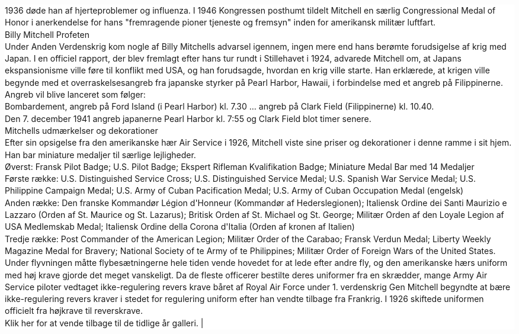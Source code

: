 1936 døde han af hjerteproblemer og influenza. I 1946 Kongressen posthumt tildelt Mitchell en særlig Congressional Medal of Honor i anerkendelse for hans "fremragende pioner tjeneste og fremsyn" inden for amerikansk militær luftfart.<br/>Billy Mitchell Profeten<br/>Under Anden Verdenskrig kom nogle af Billy Mitchells advarsel igennem, ingen mere end hans berømte forudsigelse af krig med Japan. I en officiel rapport, der blev fremlagt efter hans tur rundt i Stillehavet i 1924, advarede Mitchell om, at Japans ekspansionisme ville føre til konflikt med USA, og han forudsagde, hvordan en krig ville starte. Han erklærede, at krigen ville begynde med et overraskelsesangreb fra japanske styrker på Pearl Harbor, Hawaii, i forbindelse med et angreb på Filippinerne.<br/>Angreb vil blive lanceret som følger:<br/>Bombardement, angreb på Ford Island (i Pearl Harbor) kl. 7.30 ... angreb på Clark Field (Filippinerne) kl. 10.40.<br/>Den 7. december 1941 angreb japanerne Pearl Harbor kl. 7:55 og Clark Field blot timer senere.<br/>Mitchells udmærkelser og dekorationer<br/>Efter sin opsigelse fra den amerikanske hær Air Service i 1926, Mitchell viste sine priser og dekorationer i denne ramme i sit hjem. Han bar miniature medaljer til særlige lejligheder.<br/>Øverst: Fransk Pilot Badge; U.S. Pilot Badge; Ekspert Rifleman Kvalifikation Badge; Miniature Medal Bar med 14 Medaljer<br/>Første række: U.S. Distinguished Service Cross; U.S. Distinguished Service Medal; U.S. Spanish War Service Medal; U.S. Philippine Campaign Medal; U.S. Army of Cuban Pacification Medal; U.S. Army of Cuban Occupation Medal (engelsk)<br/>Anden række: Den franske Kommandør Légion d'Honneur (Kommandør af Hederslegionen); Italiensk Ordine dei Santi Maurizio e Lazzaro (Orden af St. Maurice og St. Lazarus); Britisk Orden af St. Michael og St. George; Militær Orden af den Loyale Legion af USA Medlemskab Medal; Italiensk Ordine della Corona d'Italia (Orden af kronen af Italien)<br/>Tredje række: Post Commander of the American Legion; Militær Order of the Carabao; Fransk Verdun Medal; Liberty Weekly Magazine Medal for Bravery; National Society of te Army of te Philippines; Militær Order of Foreign Wars of the United States.<br/>Under flyvningen måtte flybesætningerne hele tiden vende hovedet for at lede efter andre fly, og den amerikanske hærs uniform med høj krave gjorde det meget vanskeligt. Da de fleste officerer bestilte deres uniformer fra en skrædder, mange Army Air Service piloter vedtaget ikke-regulering revers krave båret af Royal Air Force under 1. verdenskrig Gen Mitchell begyndte at bære ikke-regulering revers kraver i stedet for regulering uniform efter han vendte tilbage fra Frankrig. I 1926 skiftede uniformen officielt fra højkrave til reverskrave.<br/>Klik her for at vende tilbage til de tidlige år galleri. |
